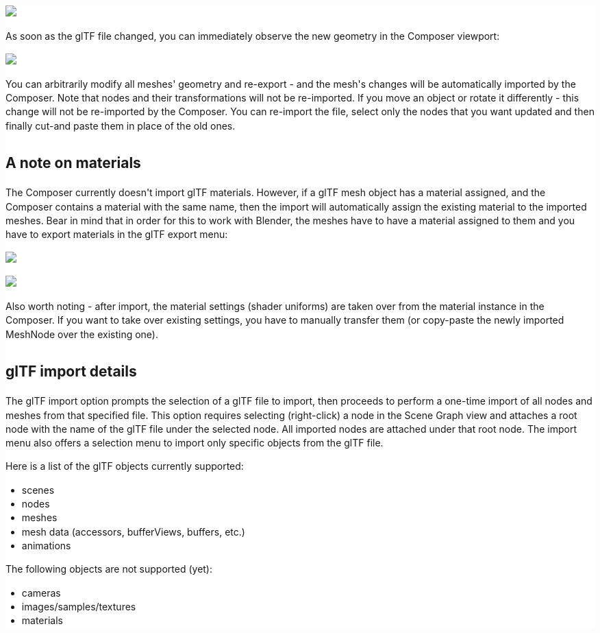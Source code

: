 ![](./docs/voxel_modifier_4.png)

As soon as the glTF file changed, you can immediately observe the new geometry in the Composer viewport:

![](./docs/voxel_modifier_5.png)

You can arbitrarily modify all meshes' geometry and re-export - and the mesh's changes will be automatically imported by the Composer.
Note that nodes and their transformations will not be re-imported. If you move an object or rotate it differently - this change
will not be re-imported by the Composer. You can re-import the file, select only the nodes that you want updated and then finally cut-and paste them in place of the old ones.

## A note on materials

The Composer currently doesn't import glTF materials. However, if a glTF mesh object has a material assigned, and the Composer contains a material with the same name,
then the import will automatically assign the existing material to the imported meshes. Bear in mind that in order for this to work with Blender, the meshes have to have
a material assigned to them and you have to export materials in the glTF export menu:

![](./docs/has_material.png)

![](./docs/export_materials_settings.png)

Also worth noting - after import, the material settings (shader uniforms) are taken over from the material instance in the Composer. If you want to take over
existing settings, you have to manually transfer them (or copy-paste the newly imported MeshNode over the existing one).

## glTF import details

The glTF import option prompts the
selection of a glTF file to import, then proceeds to perform
a one-time import of all nodes and meshes from that specified file. This option requires
selecting (right-click) a node in the Scene Graph view and attaches a root node
with the name of the glTF file under the selected node. All imported nodes are attached under
that root node. The import
menu also offers a selection menu to import only specific objects from the glTF file.

Here is a list of the glTF objects currently supported:

* scenes
* nodes
* meshes
* mesh data (accessors, bufferViews, buffers, etc.)
* animations

The following objects are not supported (yet):

* cameras
* images/samples/textures
* materials
